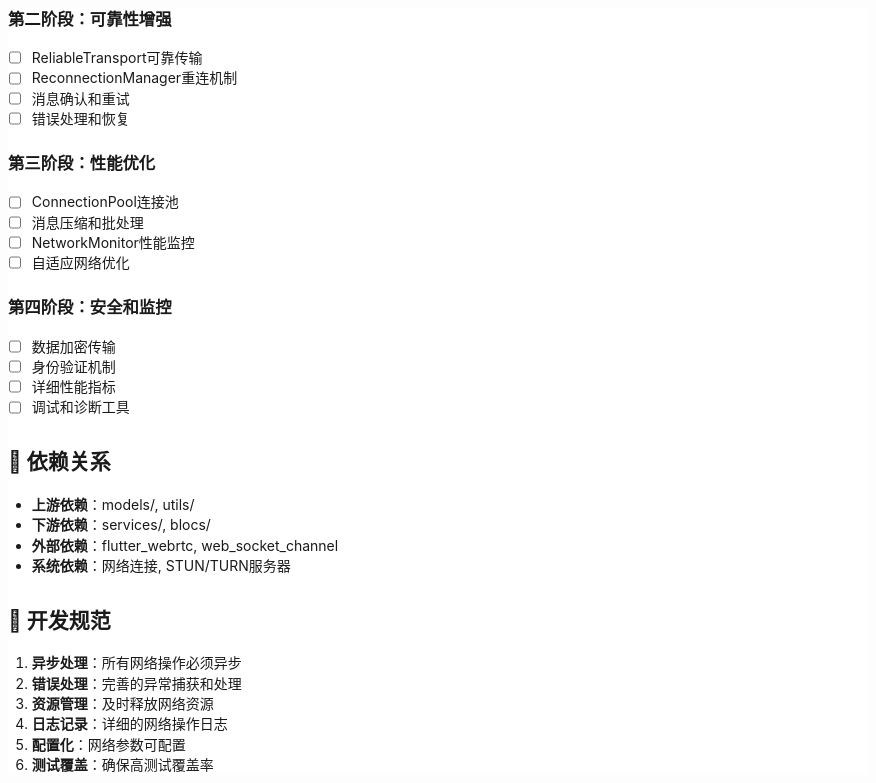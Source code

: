 ### 第二阶段：可靠性增强
- [ ] ReliableTransport可靠传输
- [ ] ReconnectionManager重连机制
- [ ] 消息确认和重试
- [ ] 错误处理和恢复

### 第三阶段：性能优化
- [ ] ConnectionPool连接池
- [ ] 消息压缩和批处理
- [ ] NetworkMonitor性能监控
- [ ] 自适应网络优化

### 第四阶段：安全和监控
- [ ] 数据加密传输
- [ ] 身份验证机制
- [ ] 详细性能指标
- [ ] 调试和诊断工具

## 🔗 依赖关系

- **上游依赖**：models/, utils/
- **下游依赖**：services/, blocs/
- **外部依赖**：flutter_webrtc, web_socket_channel
- **系统依赖**：网络连接, STUN/TURN服务器

## 📝 开发规范

1. **异步处理**：所有网络操作必须异步
2. **错误处理**：完善的异常捕获和处理
3. **资源管理**：及时释放网络资源
4. **日志记录**：详细的网络操作日志
5. **配置化**：网络参数可配置
6. **测试覆盖**：确保高测试覆盖率